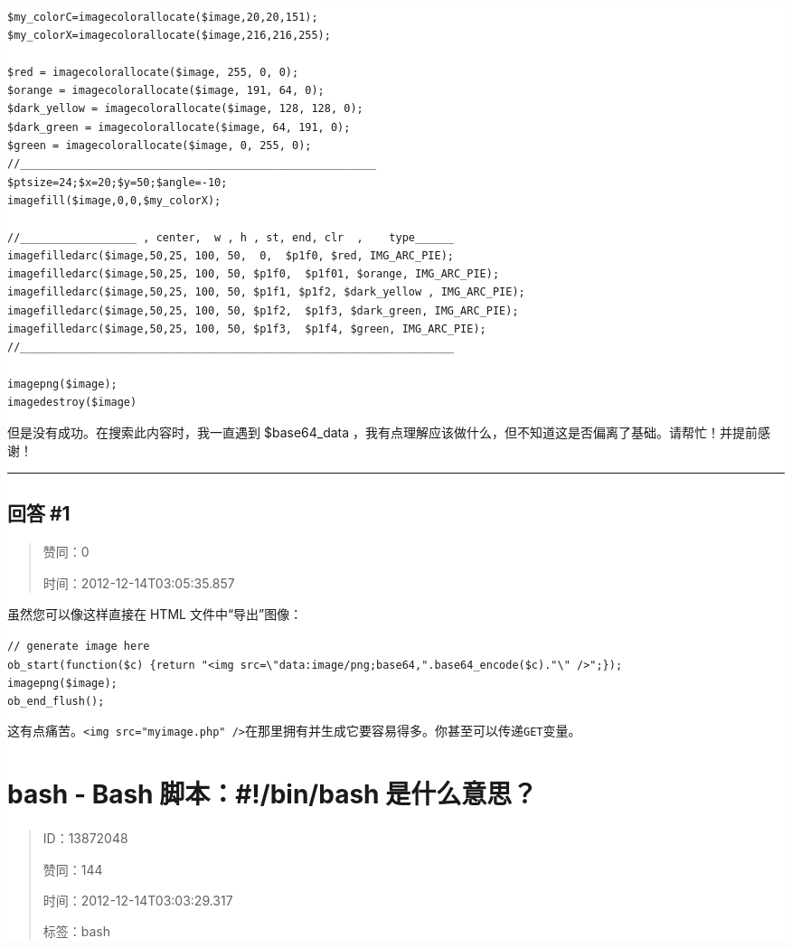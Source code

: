 ```
$my_colorC=imagecolorallocate($image,20,20,151);
$my_colorX=imagecolorallocate($image,216,216,255);

$red = imagecolorallocate($image, 255, 0, 0);
$orange = imagecolorallocate($image, 191, 64, 0);
$dark_yellow = imagecolorallocate($image, 128, 128, 0);
$dark_green = imagecolorallocate($image, 64, 191, 0);
$green = imagecolorallocate($image, 0, 255, 0);
//_______________________________________________________
$ptsize=24;$x=20;$y=50;$angle=-10;
imagefill($image,0,0,$my_colorX);

//__________________ , center,  w , h , st, end, clr  ,    type______
imagefilledarc($image,50,25, 100, 50,  0,  $p1f0, $red, IMG_ARC_PIE);
imagefilledarc($image,50,25, 100, 50, $p1f0,  $p1f01, $orange, IMG_ARC_PIE);
imagefilledarc($image,50,25, 100, 50, $p1f1, $p1f2, $dark_yellow , IMG_ARC_PIE);
imagefilledarc($image,50,25, 100, 50, $p1f2,  $p1f3, $dark_green, IMG_ARC_PIE);
imagefilledarc($image,50,25, 100, 50, $p1f3,  $p1f4, $green, IMG_ARC_PIE);
//___________________________________________________________________

imagepng($image);
imagedestroy($image) 
```

但是没有成功。在搜索此内容时，我一直遇到 $base64_data ，我有点理解应该做什么，但不知道这是否偏离了基础。请帮忙！并提前感谢！

* * *

## 回答 #1

> 赞同：0
> 
> 时间：2012-12-14T03:05:35.857

虽然您可以像这样直接在 HTML 文件中“导出”图像：

```
// generate image here
ob_start(function($c) {return "<img src=\"data:image/png;base64,".base64_encode($c)."\" />";});
imagepng($image);
ob_end_flush(); 
```

这有点痛苦。`<img src="myimage.php" />`在那里拥有并生成它要容易得多。你甚至可以传递`GET`变量。

# bash - Bash 脚本：#!/bin/bash 是什么意思？

> ID：13872048
> 
> 赞同：144
> 
> 时间：2012-12-14T03:03:29.317
> 
> 标签：bash
